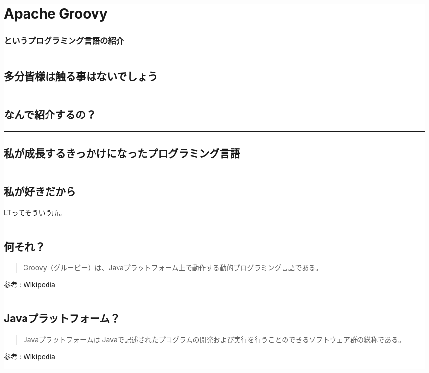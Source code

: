 <style type="text/css">
  .reveal h1,
  .reveal h2,
  .reveal h3,
  .reveal h4,
  .reveal h5,
  .reveal h6 {
    text-transform: none;
  }
</style>

# Apache Groovy
### というプログラミング言語の紹介

---

## 多分皆様は触る事はないでしょう

---

## なんで紹介するの？

---

## 私が成長するきっかけになったプログラミング言語

---

## 私が好きだから

LTってそういう所。

---

## 何それ？

> Groovy（グルービー）は、Javaプラットフォーム上で動作する動的プログラミング言語である。

参考 : [Wikipedia](https://ja.wikipedia.org/wiki/Groovy)

---

## Javaプラットフォーム？

> Javaプラットフォームは Javaで記述されたプログラムの開発および実行を行うことのできるソフトウェア群の総称である。

参考 : [Wikipedia](https://ja.wikipedia.org/wiki/Java%E3%83%97%E3%83%A9%E3%83%83%E3%83%88%E3%83%95%E3%82%A9%E3%83%BC%E3%83%A0)

---
